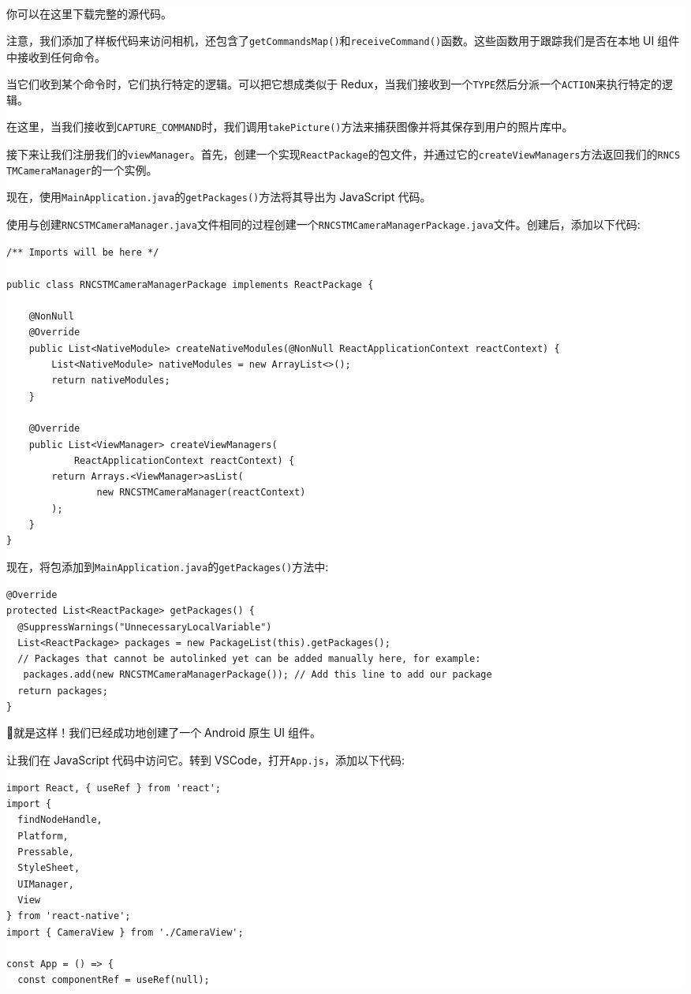 你可以在这里下载完整的源代码。

注意，我们添加了样板代码来访问相机，还包含了`getCommandsMap()`和`receiveCommand()`函数。这些函数用于跟踪我们是否在本地 UI 组件中接收到任何命令。

当它们收到某个命令时，它们执行特定的逻辑。可以把它想成类似于 Redux，当我们接收到一个`TYPE`然后分派一个`ACTION`来执行特定的逻辑。

在这里，当我们接收到`CAPTURE_COMMAND`时，我们调用`takePicture()`方法来捕获图像并将其保存到用户的照片库中。

接下来让我们注册我们的`viewManager`。首先，创建一个实现`ReactPackage`的包文件，并通过它的`createViewManagers`方法返回我们的`RNCSTMCameraManager`的一个实例。

现在，使用`MainApplication.java`的`getPackages()`方法将其导出为 JavaScript 代码。

使用与创建`RNCSTMCameraManager.java`文件相同的过程创建一个`RNCSTMCameraManagerPackage.java`文件。创建后，添加以下代码:

```
/** Imports will be here */

public class RNCSTMCameraManagerPackage implements ReactPackage {

    @NonNull
    @Override
    public List<NativeModule> createNativeModules(@NonNull ReactApplicationContext reactContext) {
        List<NativeModule> nativeModules = new ArrayList<>();
        return nativeModules;
    }

    @Override
    public List<ViewManager> createViewManagers(
            ReactApplicationContext reactContext) {
        return Arrays.<ViewManager>asList(
                new RNCSTMCameraManager(reactContext)
        );
    }
}

```

现在，将包添加到`MainApplication.java`的`getPackages()`方法中:

```
@Override
protected List<ReactPackage> getPackages() {
  @SuppressWarnings("UnnecessaryLocalVariable")
  List<ReactPackage> packages = new PackageList(this).getPackages();
  // Packages that cannot be autolinked yet can be added manually here, for example:
   packages.add(new RNCSTMCameraManagerPackage()); // Add this line to add our package
  return packages;
}

```

🎉就是这样！我们已经成功地创建了一个 Android 原生 UI 组件。

让我们在 JavaScript 代码中访问它。转到 VSCode，打开`App.js`，添加以下代码:

```
import React, { useRef } from 'react';
import {
  findNodeHandle,
  Platform,
  Pressable,
  StyleSheet,
  UIManager,
  View
} from 'react-native';
import { CameraView } from './CameraView';

const App = () => {
  const componentRef = useRef(null);
```